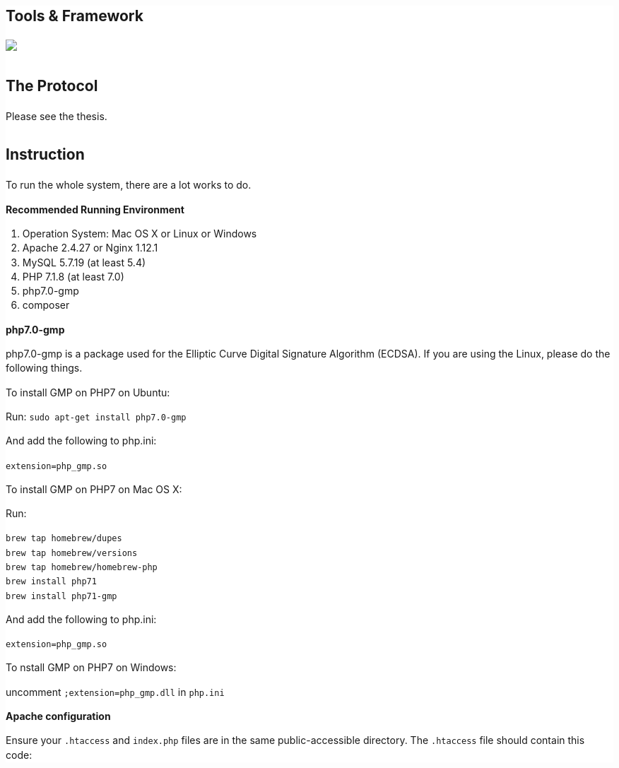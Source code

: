 ## Tools & Framework

![](about/stack.png)

## The Protocol

Please see the thesis.


## Instruction

To run the whole system, there are a lot works to do.

**Recommended Running Environment** 

1. Operation System: Mac OS X or Linux or Windows
2. Apache ‎2.4.27 or Nginx 1.12.1
3. MySQL 5.7.19 (at least 5.4)
4. PHP ‎7.1.8 (at least 7.0)
5. php7.0-gmp
6. composer

**php7.0-gmp**

php7.0-gmp is a package used for the Elliptic Curve Digital Signature Algorithm (ECDSA). If you are using the Linux, please do the following things.

To install GMP on PHP7 on Ubuntu:

Run: `sudo apt-get install php7.0-gmp`

And add the following to php.ini:

`extension=php_gmp.so`

To install GMP on PHP7 on Mac OS X:

Run:

```
brew tap homebrew/dupes
brew tap homebrew/versions
brew tap homebrew/homebrew-php
brew install php71
brew install php71-gmp
```

And add the following to php.ini:

`extension=php_gmp.so`

To nstall GMP on PHP7 on Windows:

uncomment `;extension=php_gmp.dll` in `php.ini`

**Apache configuration**

Ensure your `.htaccess` and `index.php` files are in the same public-accessible directory. The `.htaccess` file should contain this code:
